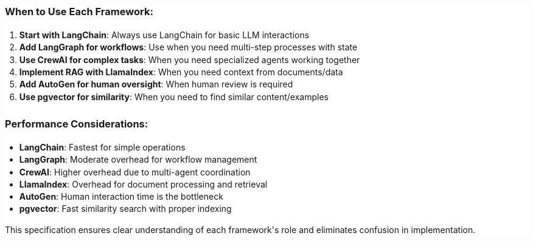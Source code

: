 ### **When to Use Each Framework**:

1. **Start with LangChain**: Always use LangChain for basic LLM interactions
2. **Add LangGraph for workflows**: Use when you need multi-step processes with state
3. **Use CrewAI for complex tasks**: When you need specialized agents working together
4. **Implement RAG with LlamaIndex**: When you need context from documents/data
5. **Add AutoGen for human oversight**: When human review is required
6. **Use pgvector for similarity**: When you need to find similar content/examples

### **Performance Considerations**:
- **LangChain**: Fastest for simple operations
- **LangGraph**: Moderate overhead for workflow management
- **CrewAI**: Higher overhead due to multi-agent coordination
- **LlamaIndex**: Overhead for document processing and retrieval
- **AutoGen**: Human interaction time is the bottleneck
- **pgvector**: Fast similarity search with proper indexing

This specification ensures clear understanding of each framework's role and eliminates confusion in implementation.

